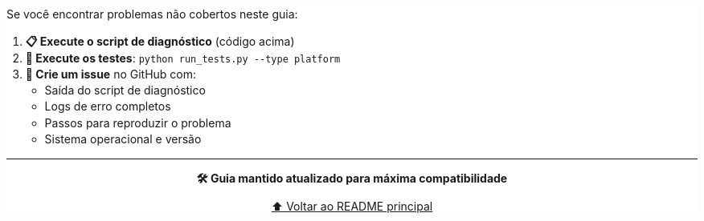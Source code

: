 Se você encontrar problemas não cobertos neste guia:

1. **📋 Execute o script de diagnóstico** (código acima)
2. **🧪 Execute os testes**: `python run_tests.py --type platform`
3. **📝 Crie um issue** no GitHub com:
   - Saída do script de diagnóstico
   - Logs de erro completos
   - Passos para reproduzir o problema
   - Sistema operacional e versão

---

<div align="center">

**🛠️ Guia mantido atualizado para máxima compatibilidade**

[⬆️ Voltar ao README principal](README.md)

</div>